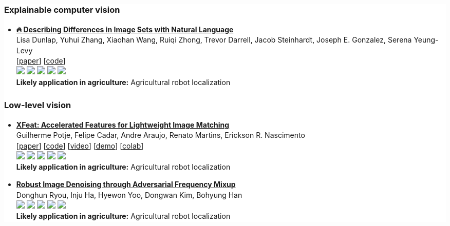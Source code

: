 ### Explainable computer vision

- <p align="left">
    <a href="https://arxiv.org/abs/2312.02974" title="Describing Differences in Image Sets with Natural Language">
        <strong>🔥 Describing Differences in Image Sets with Natural Language</strong>
    </a>
    <br/>
    Lisa Dunlap, Yuhui Zhang, Xiaohan Wang, Ruiqi Zhong, Trevor Darrell, Jacob Steinhardt, Joseph E. Gonzalez, Serena Yeung-Levy
    <br/>
    [<a href="https://arxiv.org/abs/2312.02974">paper</a>] [<a href="https://github.com/Understanding-Visual-Datasets/VisDiff">code</a>]   
    <br/>
    <a href="https://arxiv.org/pdf/2311.06242"><img src="https://img.shields.io/badge/arXiv-Florence2-b31b1b.svg" height=20.5></a> 
    <a href="https://openaccess.thecvf.com/content/CVPR2024/papers/Xiao_Florence-2_Advancing_a_Unified_Representation_for_a_Variety_of_Vision_CVPR_2024_paper.pdf"><img src="https://img.shields.io/badge/Download%20as%20PDF-EF3939?style=flat&logo=adobeacrobatreader&logoColor=white&color=black&labelColor=ec1c24" height=20.5></a> <a href=""><img src="https://img.shields.io/badge/github-%23121011.svg?style=for-the-badge&logo=github&logoColor=white", height=20.5></a> <a href="https://delinqu.github.io/EN-SLAM/"><img src="https://img.shields.io/badge/Project_Page-ENSLAM-blue' alt='Project Page"></a> <a href="https://youtu.be/cOlyA00K1ec"><img src="https://img.shields.io/static/v1?label=Youtube&message=Link&color=red" height=20.5></a> 
    <br/>
    <strong>Likely application in agriculture:</strong> Agricultural robot localization
</p>

### Low-level vision

- <p align="left">
    <a href="https://arxiv.org/abs/2404.19174" title="XFeat: Accelerated Features for Lightweight Image Matching">
        <strong>XFeat: Accelerated Features for Lightweight Image Matching</strong>
    </a>
    <br/>
    Guilherme Potje, Felipe Cadar, Andre Araujo, Renato Martins, Erickson R. Nascimento
    <br/>
    [<a href="https://arxiv.org/abs/2404.19174">paper</a>] [<a href="https://github.com/verlab/accelerated_features">code</a>] [<a href="https://youtu.be/RamC70IkZuI">video</a>] [<a href="https://huggingface.co/spaces/qubvel-hf/xfeat">demo</a>] [<a href="https://colab.research.google.com/github/verlab/accelerated_features/blob/main/notebooks/xfeat_matching.ipynb">colab</a>]
    <br/>
    <a href="https://arxiv.org/pdf/2311.06242"><img src="https://img.shields.io/badge/arXiv-Florence2-b31b1b.svg" height=20.5></a> 
    <a href="https://openaccess.thecvf.com/content/CVPR2024/papers/Xiao_Florence-2_Advancing_a_Unified_Representation_for_a_Variety_of_Vision_CVPR_2024_paper.pdf"><img src="https://img.shields.io/badge/Download%20as%20PDF-EF3939?style=flat&logo=adobeacrobatreader&logoColor=white&color=black&labelColor=ec1c24" height=20.5></a> <a href=""><img src="https://img.shields.io/badge/github-%23121011.svg?style=for-the-badge&logo=github&logoColor=white", height=20.5></a> <a href="https://delinqu.github.io/EN-SLAM/"><img src="https://img.shields.io/badge/Project_Page-ENSLAM-blue' alt='Project Page"></a> <a href="https://youtu.be/cOlyA00K1ec"><img src="https://img.shields.io/static/v1?label=Youtube&message=Link&color=red" height=20.5></a> 
    <br/>
    <strong>Likely application in agriculture:</strong> Agricultural robot localization
</p>


- <p align="left">
    <a href="https://openaccess.thecvf.com/content/CVPR2024/html/Ryou_Robust_Image_Denoising_through_Adversarial_Frequency_Mixup_CVPR_2024_paper.html" title="Robust Image Denoising through Adversarial Frequency Mixup">
        <strong>Robust Image Denoising through Adversarial Frequency Mixup</strong>
    </a>
    <br/>
    Donghun Ryou, Inju Ha, Hyewon Yoo, Dongwan Kim, Bohyung Han
    <br/>
   <a href="https://arxiv.org/pdf/2311.06242"><img src="https://img.shields.io/badge/arXiv-Florence2-b31b1b.svg" height=20.5></a> 
    <a href="https://openaccess.thecvf.com/content/CVPR2024/papers/Xiao_Florence-2_Advancing_a_Unified_Representation_for_a_Variety_of_Vision_CVPR_2024_paper.pdf"><img src="https://img.shields.io/badge/Download%20as%20PDF-EF3939?style=flat&logo=adobeacrobatreader&logoColor=white&color=black&labelColor=ec1c24" height=20.5></a> <a href=""><img src="https://img.shields.io/badge/github-%23121011.svg?style=for-the-badge&logo=github&logoColor=white", height=20.5></a> <a href="https://delinqu.github.io/EN-SLAM/"><img src="https://img.shields.io/badge/Project_Page-ENSLAM-blue' alt='Project Page"></a> <a href="https://youtu.be/cOlyA00K1ec"><img src="https://img.shields.io/static/v1?label=Youtube&message=Link&color=red" height=20.5></a> 
    <br/>
    <strong>Likely application in agriculture:</strong> Agricultural robot localization
</p>
